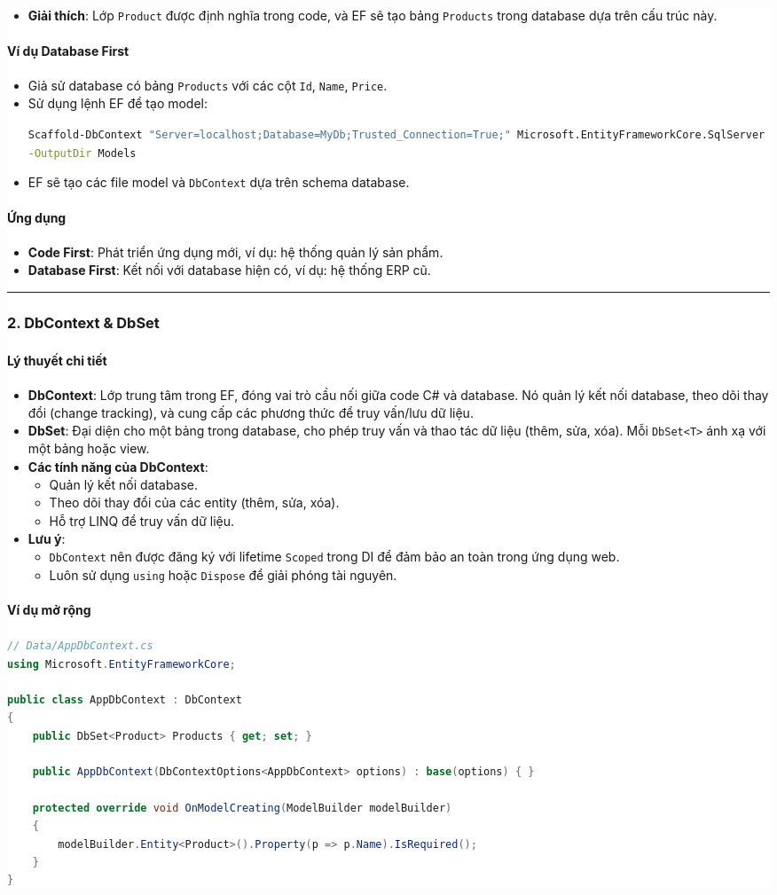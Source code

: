 - **Giải thích**: Lớp `Product` được định nghĩa trong code, và EF sẽ tạo bảng `Products` trong database dựa trên cấu trúc này.

#### Ví dụ Database First
- Giả sử database có bảng `Products` với các cột `Id`, `Name`, `Price`.
- Sử dụng lệnh EF để tạo model:
  ```bash
  Scaffold-DbContext "Server=localhost;Database=MyDb;Trusted_Connection=True;" Microsoft.EntityFrameworkCore.SqlServer -OutputDir Models
  ```
- EF sẽ tạo các file model và `DbContext` dựa trên schema database.

#### Ứng dụng
- **Code First**: Phát triển ứng dụng mới, ví dụ: hệ thống quản lý sản phẩm.
- **Database First**: Kết nối với database hiện có, ví dụ: hệ thống ERP cũ.

---

### 2. DbContext & DbSet

#### Lý thuyết chi tiết
- **DbContext**: Lớp trung tâm trong EF, đóng vai trò cầu nối giữa code C# và database. Nó quản lý kết nối database, theo dõi thay đổi (change tracking), và cung cấp các phương thức để truy vấn/lưu dữ liệu.
- **DbSet**: Đại diện cho một bảng trong database, cho phép truy vấn và thao tác dữ liệu (thêm, sửa, xóa). Mỗi `DbSet<T>` ánh xạ với một bảng hoặc view.
- **Các tính năng của DbContext**:
  - Quản lý kết nối database.
  - Theo dõi thay đổi của các entity (thêm, sửa, xóa).
  - Hỗ trợ LINQ để truy vấn dữ liệu.
- **Lưu ý**:
  - `DbContext` nên được đăng ký với lifetime `Scoped` trong DI để đảm bảo an toàn trong ứng dụng web.
  - Luôn sử dụng `using` hoặc `Dispose` để giải phóng tài nguyên.

#### Ví dụ mở rộng
```csharp
// Data/AppDbContext.cs
using Microsoft.EntityFrameworkCore;

public class AppDbContext : DbContext
{
    public DbSet<Product> Products { get; set; }

    public AppDbContext(DbContextOptions<AppDbContext> options) : base(options) { }

    protected override void OnModelCreating(ModelBuilder modelBuilder)
    {
        modelBuilder.Entity<Product>().Property(p => p.Name).IsRequired();
    }
}
```
